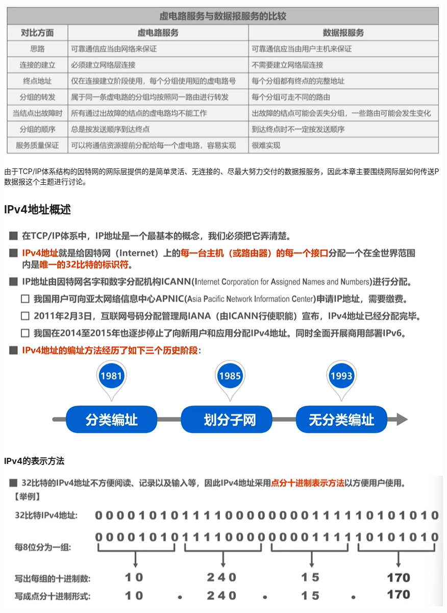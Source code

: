 ![image-20220817214443899](../pic/image-20220817214443899.png)

由于TCP/IP体系结构的因特网的网际层提供的是简单灵活、无连接的、尽最大努力交付的数据报服务，因此本章主要围绕网际层如何传送P数据报这个主题进行讨论。

## IPv4地址概述

![image-20220817214731003](../pic/image-20220817214731003.png)

### IPv4的表示方法

![image-20220817214857649](../pic/image-20220817214857649.png)

